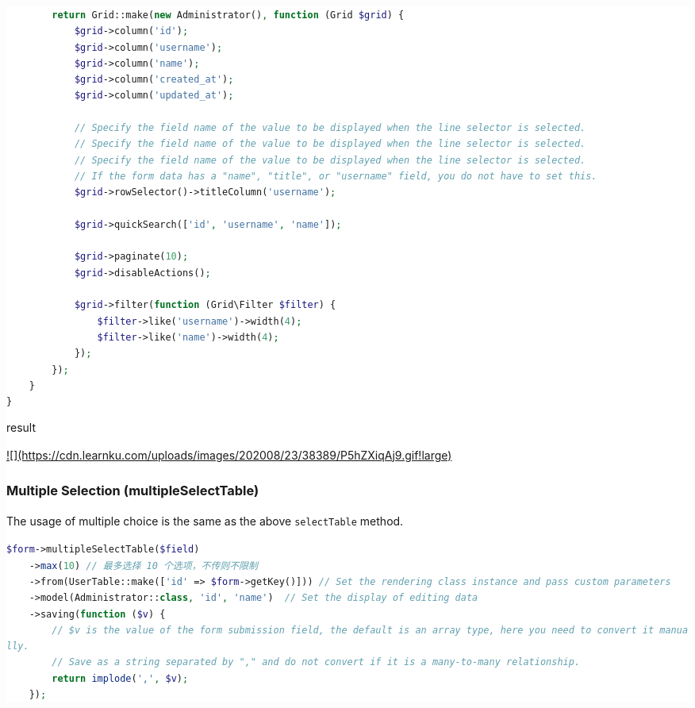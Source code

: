 ```php
        return Grid::make(new Administrator(), function (Grid $grid) {
            $grid->column('id');
            $grid->column('username');
            $grid->column('name');
            $grid->column('created_at');
            $grid->column('updated_at');
            
            // Specify the field name of the value to be displayed when the line selector is selected.
			// Specify the field name of the value to be displayed when the line selector is selected.
			// Specify the field name of the value to be displayed when the line selector is selected.
			// If the form data has a "name", "title", or "username" field, you do not have to set this.
			$grid->rowSelector()->titleColumn('username');

            $grid->quickSearch(['id', 'username', 'name']);

            $grid->paginate(10);
            $grid->disableActions();

            $grid->filter(function (Grid\Filter $filter) {
                $filter->like('username')->width(4);
                $filter->like('name')->width(4);
            });
        });
    }
}
```

result

<a href="https://cdn.learnku.com/uploads/images/202008/23/38389/P5hZXiqAj9.gif!large" target="_blank">
![](https://cdn.learnku.com/uploads/images/202008/23/38389/P5hZXiqAj9.gif!large)
</a>



### Multiple Selection (multipleSelectTable)

The usage of multiple choice is the same as the above `selectTable` method.

```php
$form->multipleSelectTable($field)
	->max(10) // 最多选择 10 个选项，不传则不限制
	->from(UserTable::make(['id' => $form->getKey()])) // Set the rendering class instance and pass custom parameters
	->model(Administrator::class, 'id', 'name')  // Set the display of editing data
	->saving(function ($v) {
		// $v is the value of the form submission field, the default is an array type, here you need to convert it manually.
		// Save as a string separated by "," and do not convert if it is a many-to-many relationship.
		return implode(',', $v);
	});
```
